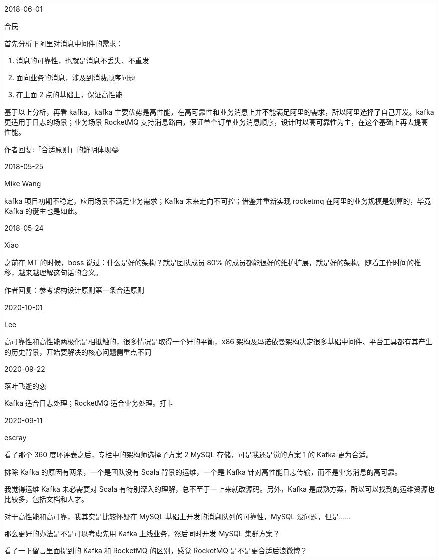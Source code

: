 2018-06-01


合民

首先分析下阿里对消息中间件的需求：

1. 消息的可靠性，也就是消息不丢失、不重发

2. 面向业务的消息，涉及到消费顺序问题

3. 在上面 2 点的基础上，保证高性能

基于以上分析，再看 kafka，kafka 主要优势是高性能，在高可靠性和业务消息上并不能满足阿里的需求，所以阿里选择了自己开发。kafka 更适用于日志的场景；业务场景 RocketMQ 支持消息路由，保证单个订单业务消息顺序，设计时以高可靠性为主，在这个基础上再去提高性能。

作者回复:「合适原则」的鲜明体现😂

2018-05-25


Mike Wang


kafka 项目初期不稳定，应用场景不满足业务需求；Kafka 未来走向不可控；借鉴并重新实现 rocketmq 在阿里的业务规模是划算的，毕竟 Kafka 的诞生也是如此。

2018-05-24


Xiao


之前在 MT 的时候，boss 说过：什么是好的架构？就是团队成员 80% 的成员都能很好的维护扩展，就是好的架构。随着工作时间的推移，越来越理解这句话的含义。

作者回复：参考架构设计原则第一条合适原则

2020-10-01


Lee


高可靠性和高性能两极化是相抵触的，很多情况是取得一个好的平衡，x86 架构及冯诺依曼架构决定很多基础中间件、平台工具都有其产生的历史背景，开始要解决的核心问题侧重点不同

2020-09-22


落叶飞逝的恋

Kafka 适合日志处理；RocketMQ 适合业务处理。打卡

2020-09-11


escray


看了那个 360 度环评表之后，专栏中的架构师选择了方案 2 MySQL 存储，可是我还是觉的方案 1 的 Kafka 更为合适。

排除 Kafka 的原因有两条，一个是团队没有 Scala 背景的运维，一个是 Kafka 针对高性能日志传输，而不是业务消息的高可靠。

我觉得运维 Kafka 未必需要对 Scala 有特别深入的理解，总不至于一上来就改源码。另外，Kafka 是成熟方案，所以可以找到的运维资源也比较多，包括文档和人才。

对于高性能和高可靠，我其实是比较怀疑在 MySQL 基础上开发的消息队列的可靠性，MySQL 没问题，但是……

那么更好的办法是不是可以考虑先用 Kafka 上线业务，然后同时开发 MySQL 集群方案？

看了一下留言里面提到的 Kafka 和 RocketMQ 的区别，感觉 RocketMQ 是不是更合适后浪微博？
